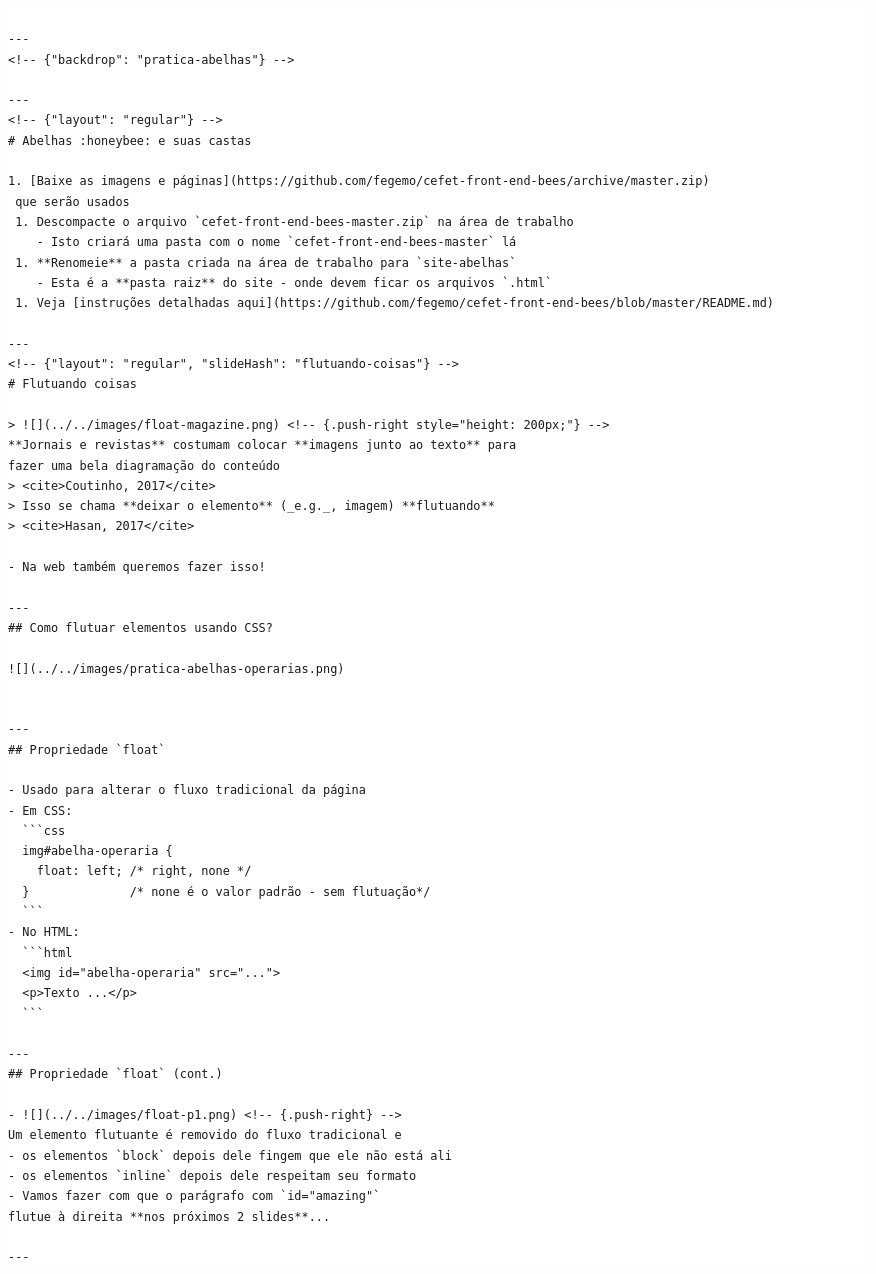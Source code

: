   ```

---
<!-- {"backdrop": "pratica-abelhas"} -->

---
<!-- {"layout": "regular"} -->
# Abelhas :honeybee: e suas castas

1. [Baixe as imagens e páginas](https://github.com/fegemo/cefet-front-end-bees/archive/master.zip)
   que serão usados
   1. Descompacte o arquivo `cefet-front-end-bees-master.zip` na área de trabalho
      - Isto criará uma pasta com o nome `cefet-front-end-bees-master` lá
   1. **Renomeie** a pasta criada na área de trabalho para `site-abelhas`
      - Esta é a **pasta raiz** do site - onde devem ficar os arquivos `.html`
   1. Veja [instruções detalhadas aqui](https://github.com/fegemo/cefet-front-end-bees/blob/master/README.md)

---
<!-- {"layout": "regular", "slideHash": "flutuando-coisas"} -->
# Flutuando coisas

> ![](../../images/float-magazine.png) <!-- {.push-right style="height: 200px;"} -->
  **Jornais e revistas** costumam colocar **imagens junto ao texto** para
  fazer uma bela diagramação do conteúdo
> <cite>Coutinho, 2017</cite>
> Isso se chama **deixar o elemento** (_e.g._, imagem) **flutuando**
> <cite>Hasan, 2017</cite>

- Na web também queremos fazer isso!

---
## Como flutuar elementos usando CSS?

![](../../images/pratica-abelhas-operarias.png)


---
## Propriedade `float`

- Usado para alterar o fluxo tradicional da página
  - Em CSS:  
    ```css
    img#abelha-operaria {
      float: left; /* right, none */
    }              /* none é o valor padrão - sem flutuação*/
    ```
  - No HTML:
    ```html
    <img id="abelha-operaria" src="...">
    <p>Texto ...</p>
    ```

---
## Propriedade `float` (cont.)

- ![](../../images/float-p1.png) <!-- {.push-right} -->
  Um elemento flutuante é removido do fluxo tradicional e
  - os elementos `block` depois dele fingem que ele não está ali
  - os elementos `inline` depois dele respeitam seu formato
- Vamos fazer com que o parágrafo com `id="amazing"`
  flutue à direita **nos próximos 2 slides**...

---
  ```